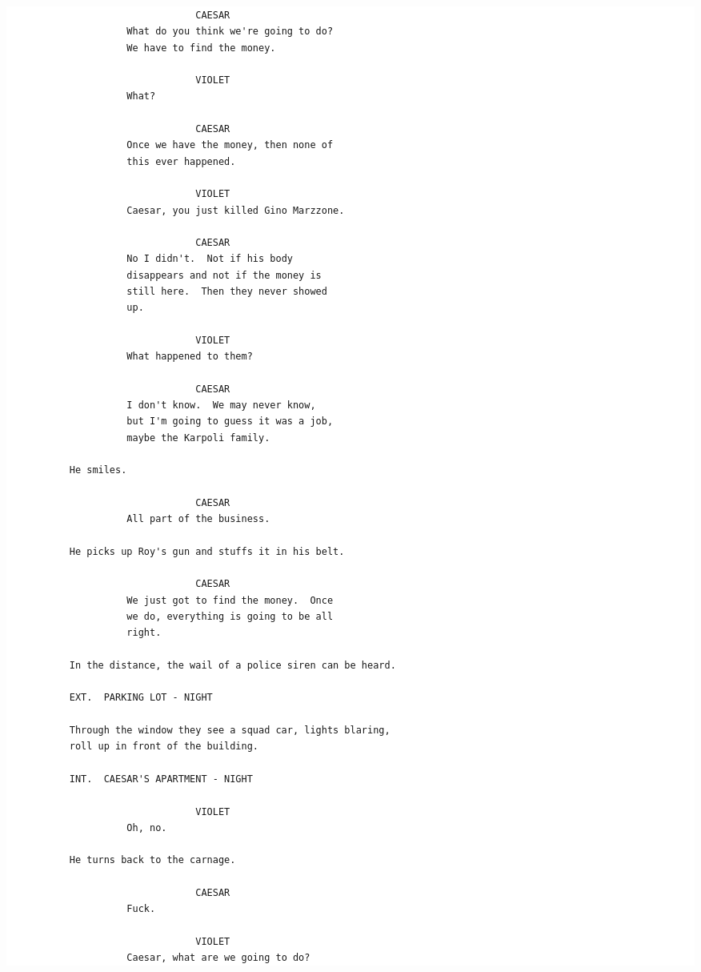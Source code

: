                                      CAESAR
                         What do you think we're going to do?  
                         We have to find the money.

                                     VIOLET
                         What?

                                     CAESAR
                         Once we have the money, then none of 
                         this ever happened.

                                     VIOLET
                         Caesar, you just killed Gino Marzzone.

                                     CAESAR
                         No I didn't.  Not if his body 
                         disappears and not if the money is 
                         still here.  Then they never showed 
                         up.

                                     VIOLET
                         What happened to them?

                                     CAESAR
                         I don't know.  We may never know, 
                         but I'm going to guess it was a job, 
                         maybe the Karpoli family.

               He smiles.

                                     CAESAR
                         All part of the business.

               He picks up Roy's gun and stuffs it in his belt.

                                     CAESAR
                         We just got to find the money.  Once 
                         we do, everything is going to be all 
                         right.

               In the distance, the wail of a police siren can be heard.

               EXT.  PARKING LOT - NIGHT

               Through the window they see a squad car, lights blaring, 
               roll up in front of the building.

               INT.  CAESAR'S APARTMENT - NIGHT

                                     VIOLET
                         Oh, no.

               He turns back to the carnage.

                                     CAESAR
                         Fuck.

                                     VIOLET
                         Caesar, what are we going to do?
